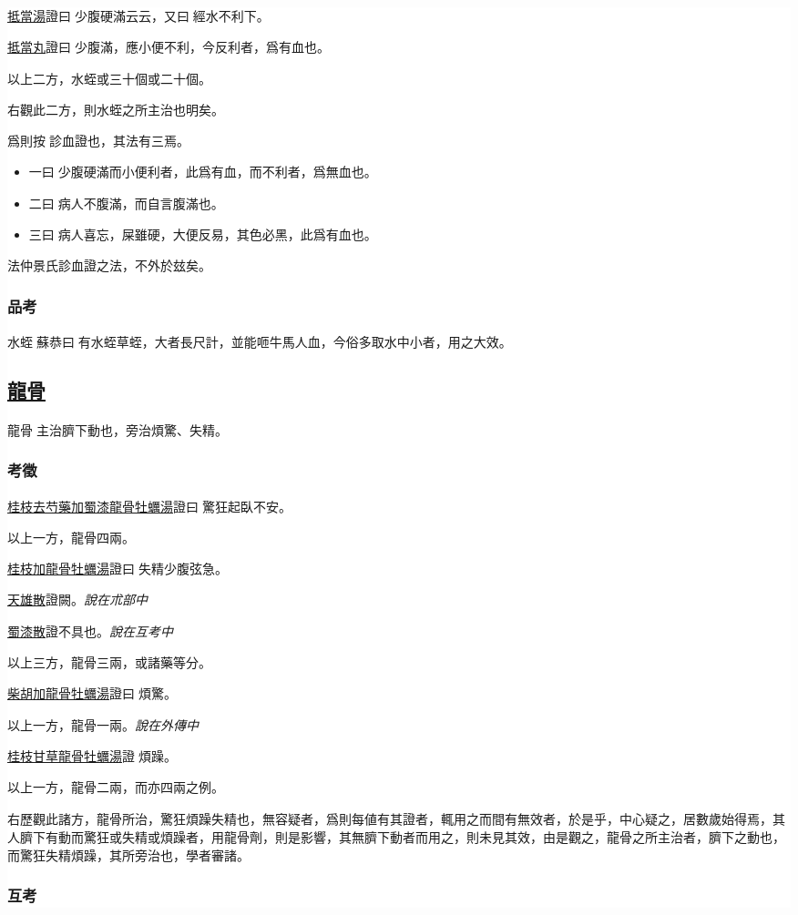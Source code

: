 [抵當湯]({{site.formulaurl}}/저당탕)證曰 少腹硬滿云云，又曰 經水不利下。

[抵當丸]({{site.formulaurl}}/저당환)證曰 少腹滿，應小便不利，今反利者，爲有血也。

以上二方，水蛭或三十個或二十個。

右觀此二方，則水蛭之所主治也明矣。

<div id="혈증" markdown="1">

爲則按 診血證也，其法有三焉。

* 一曰 少腹硬滿而小便利者，此爲有血，而不利者，爲無血也。

* 二曰 病人不腹滿，而自言腹滿也。

* 三曰 病人喜忘，屎雖硬，大便反易，其色必黑，此爲有血也。

法仲景氏診血證之法，不外於玆矣。

</div>

### 品考

水蛭 蘇恭曰 有水蛭草蛭，大者長尺計，並能咂牛馬人血，今俗多取水中小者，用之大效。





<div id="용골"></div>

## [龍骨]({{site.herburl}}/용골)

龍骨 主治臍下動也，旁治煩驚、失精。

### 考徵

[桂枝去芍藥加蜀漆龍骨牡蠣湯]({{site.formulaurl}}/계지거작약가촉칠용골모려탕)證曰 驚狂起臥不安。

以上一方，龍骨四兩。

[桂枝加龍骨牡蠣湯]({{site.formulaurl}}/계지가용골모려탕)證曰 失精少腹弦急。

[天雄散]({{site.formulaurl}}/천웅산)證闕。<em>說在朮部中</em>

[蜀漆散]({{site.formulaurl}}/촉칠산)證不具也。<em>說在互考中</em>

以上三方，龍骨三兩，或諸藥等分。

[柴胡加龍骨牡蠣湯]({{site.formulaurl}}/시호가용골모려탕)證曰 煩驚。

以上一方，龍骨一兩。<em>說在外傳中</em>

[桂枝甘草龍骨牡蠣湯]({{site.formulaurl}}/계지감초용골모려탕)證 煩躁。

以上一方，龍骨二兩，而亦四兩之例。

右歷觀此諸方，龍骨所治，驚狂煩躁失精也，無容疑者，爲則每値有其證者，輒用之而間有無效者，於是乎，中心疑之，居數歲始得焉，其人臍下有動而驚狂或失精或煩躁者，用龍骨劑，則是影響，其無臍下動者而用之，則未見其效，由是觀之，龍骨之所主治者，臍下之動也，而驚狂失精煩躁，其所旁治也，學者審諸。

### 互考
